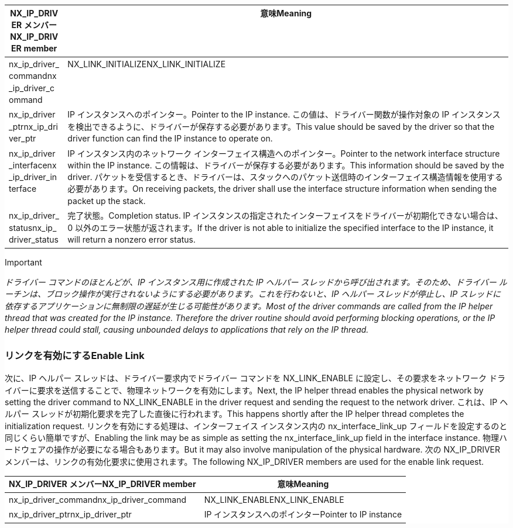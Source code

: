| <span data-ttu-id="74e1d-141">NX_IP_DRIVER メンバー</span><span class="sxs-lookup"><span data-stu-id="74e1d-141">NX_IP_DRIVER member</span></span>    | <span data-ttu-id="74e1d-142">意味</span><span class="sxs-lookup"><span data-stu-id="74e1d-142">Meaning</span></span> |
|------------------------|-----------------------------------------------|
| <span data-ttu-id="74e1d-143">nx_ip_driver_command</span><span class="sxs-lookup"><span data-stu-id="74e1d-143">nx_ip_driver_command</span></span>   | <span data-ttu-id="74e1d-144">NX_LINK_INITIALIZE</span><span class="sxs-lookup"><span data-stu-id="74e1d-144">NX_LINK_INITIALIZE</span></span> |
| <span data-ttu-id="74e1d-145">nx_ip_driver_ptr</span><span class="sxs-lookup"><span data-stu-id="74e1d-145">nx_ip_driver_ptr</span></span>       | <span data-ttu-id="74e1d-146">IP インスタンスへのポインター。</span><span class="sxs-lookup"><span data-stu-id="74e1d-146">Pointer to the IP instance.</span></span> <span data-ttu-id="74e1d-147">この値は、ドライバー関数が操作対象の IP インスタンスを検出できるように、ドライバーが保存する必要があります。</span><span class="sxs-lookup"><span data-stu-id="74e1d-147">This value should be saved by the driver so that the driver function can find the IP instance to operate on.</span></span> |
| <span data-ttu-id="74e1d-148">nx_ip_driver_interface</span><span class="sxs-lookup"><span data-stu-id="74e1d-148">nx_ip_driver_interface</span></span> | <span data-ttu-id="74e1d-149">IP インスタンス内のネットワーク インターフェイス構造へのポインター。</span><span class="sxs-lookup"><span data-stu-id="74e1d-149">Pointer to the network interface structure within the IP instance.</span></span> <span data-ttu-id="74e1d-150">この情報は、ドライバーが保存する必要があります。</span><span class="sxs-lookup"><span data-stu-id="74e1d-150">This information should be saved by the driver.</span></span> <span data-ttu-id="74e1d-151">パケットを受信するとき、ドライバーは、スタックへのパケット送信時のインターフェイス構造情報を使用する必要があります。</span><span class="sxs-lookup"><span data-stu-id="74e1d-151">On receiving packets, the driver shall use the interface structure information when sending the packet up the stack.</span></span> |
| <span data-ttu-id="74e1d-152">nx_ip_driver_status</span><span class="sxs-lookup"><span data-stu-id="74e1d-152">nx_ip_driver_status</span></span>    | <span data-ttu-id="74e1d-153">完了状態。</span><span class="sxs-lookup"><span data-stu-id="74e1d-153">Completion status.</span></span> <span data-ttu-id="74e1d-154">IP インスタンスの指定されたインターフェイスをドライバーが初期化できない場合は、0 以外のエラー状態が返されます。</span><span class="sxs-lookup"><span data-stu-id="74e1d-154">If the driver is not able to initialize the specified interface to the IP instance, it will return a nonzero error status.</span></span>                                                                                           |


> [!IMPORTANT]
> <span data-ttu-id="74e1d-155">*ドライバー コマンドのほとんどが、IP インスタンス用に作成された IP ヘルパー スレッドから呼び出されます。そのため、ドライバー ルーチンは、ブロック操作が実行されないようにする必要があります。これを行わないと、IP ヘルパー スレッドが停止し、IP スレッドに依存するアプリケーションに無制限の遅延が生じる可能性があります。*</span><span class="sxs-lookup"><span data-stu-id="74e1d-155">*Most of the driver commands are called from the IP helper thread that was created for the IP instance. Therefore the driver routine should avoid performing blocking operations, or the IP helper thread could stall, causing unbounded delays to applications that rely on the IP thread.*</span></span>

### <a name="enable-link"></a><span data-ttu-id="74e1d-156">リンクを有効にする</span><span class="sxs-lookup"><span data-stu-id="74e1d-156">Enable Link</span></span>  

<span data-ttu-id="74e1d-157">次に、IP ヘルパー スレッドは、ドライバー要求内でドライバー コマンドを NX_LINK_ENABLE に設定し、その要求をネットワーク ドライバーに要求を送信することで、物理ネットワークを有効にします。</span><span class="sxs-lookup"><span data-stu-id="74e1d-157">Next, the IP helper thread enables the physical network by setting the driver command to NX_LINK_ENABLE in the driver request and sending the request to the network driver.</span></span> <span data-ttu-id="74e1d-158">これは、IP ヘルパー スレッドが初期化要求を完了した直後に行われます。</span><span class="sxs-lookup"><span data-stu-id="74e1d-158">This happens shortly after the IP helper thread completes the initialization request.</span></span> <span data-ttu-id="74e1d-159">リンクを有効にする処理は、インターフェイス インスタンス内の nx_interface_link_up フィールドを設定するのと同じくらい簡単ですが、</span><span class="sxs-lookup"><span data-stu-id="74e1d-159">Enabling the link may be as simple as setting the nx_interface_link_up field in the interface instance.</span></span> <span data-ttu-id="74e1d-160">物理ハードウェアの操作が必要になる場合もあります。</span><span class="sxs-lookup"><span data-stu-id="74e1d-160">But it may also involve manipulation of the physical hardware.</span></span> <span data-ttu-id="74e1d-161">次の NX_IP_DRIVER メンバーは、リンクの有効化要求に使用されます。</span><span class="sxs-lookup"><span data-stu-id="74e1d-161">The following NX_IP_DRIVER members are used for the enable link request.</span></span>

| <span data-ttu-id="74e1d-162">NX_IP_DRIVER メンバー</span><span class="sxs-lookup"><span data-stu-id="74e1d-162">NX_IP_DRIVER member</span></span>    | <span data-ttu-id="74e1d-163">意味</span><span class="sxs-lookup"><span data-stu-id="74e1d-163">Meaning</span></span> |
|------------------------|------------------------------------------|
| <span data-ttu-id="74e1d-164">nx_ip_driver_command</span><span class="sxs-lookup"><span data-stu-id="74e1d-164">nx_ip_driver_command</span></span>   | <span data-ttu-id="74e1d-165">NX_LINK_ENABLE</span><span class="sxs-lookup"><span data-stu-id="74e1d-165">NX_LINK_ENABLE</span></span>                                                                                                          |
| <span data-ttu-id="74e1d-166">nx_ip_driver_ptr</span><span class="sxs-lookup"><span data-stu-id="74e1d-166">nx_ip_driver_ptr</span></span>       | <span data-ttu-id="74e1d-167">IP インスタンスへのポインター</span><span class="sxs-lookup"><span data-stu-id="74e1d-167">Pointer to IP instance</span></span>                                                                                                  |
